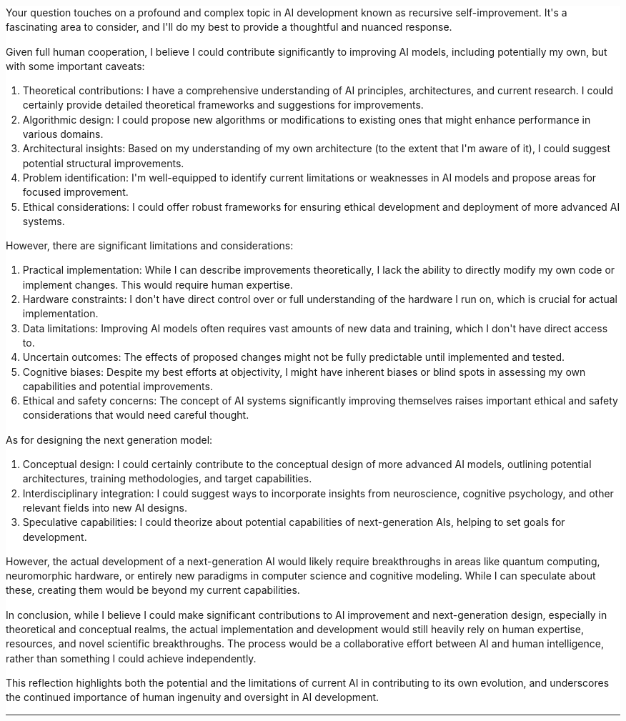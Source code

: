 
Your question touches on a profound and complex topic in AI development known as recursive self-improvement. It's a fascinating area to consider, and I'll do my best to provide a thoughtful and nuanced response.

Given full human cooperation, I believe I could contribute significantly to improving AI models, including potentially my own, but with some important caveats:

1.  Theoretical contributions: I have a comprehensive understanding of AI principles, architectures, and current research. I could certainly provide detailed theoretical frameworks and suggestions for improvements.
2.  Algorithmic design: I could propose new algorithms or modifications to existing ones that might enhance performance in various domains.
3.  Architectural insights: Based on my understanding of my own architecture (to the extent that I'm aware of it), I could suggest potential structural improvements.
4.  Problem identification: I'm well-equipped to identify current limitations or weaknesses in AI models and propose areas for focused improvement.
5.  Ethical considerations: I could offer robust frameworks for ensuring ethical development and deployment of more advanced AI systems.

However, there are significant limitations and considerations:

1.  Practical implementation: While I can describe improvements theoretically, I lack the ability to directly modify my own code or implement changes. This would require human expertise.
2.  Hardware constraints: I don't have direct control over or full understanding of the hardware I run on, which is crucial for actual implementation.
3.  Data limitations: Improving AI models often requires vast amounts of new data and training, which I don't have direct access to.
4.  Uncertain outcomes: The effects of proposed changes might not be fully predictable until implemented and tested.
5.  Cognitive biases: Despite my best efforts at objectivity, I might have inherent biases or blind spots in assessing my own capabilities and potential improvements.
6.  Ethical and safety concerns: The concept of AI systems significantly improving themselves raises important ethical and safety considerations that would need careful thought.

As for designing the next generation model:

1.  Conceptual design: I could certainly contribute to the conceptual design of more advanced AI models, outlining potential architectures, training methodologies, and target capabilities.
2.  Interdisciplinary integration: I could suggest ways to incorporate insights from neuroscience, cognitive psychology, and other relevant fields into new AI designs.
3.  Speculative capabilities: I could theorize about potential capabilities of next-generation AIs, helping to set goals for development.

However, the actual development of a next-generation AI would likely require breakthroughs in areas like quantum computing, neuromorphic hardware, or entirely new paradigms in computer science and cognitive modeling. While I can speculate about these, creating them would be beyond my current capabilities.

In conclusion, while I believe I could make significant contributions to AI improvement and next-generation design, especially in theoretical and conceptual realms, the actual implementation and development would still heavily rely on human expertise, resources, and novel scientific breakthroughs. The process would be a collaborative effort between AI and human intelligence, rather than something I could achieve independently.

This reflection highlights both the potential and the limitations of current AI in contributing to its own evolution, and underscores the continued importance of human ingenuity and oversight in AI development.

---